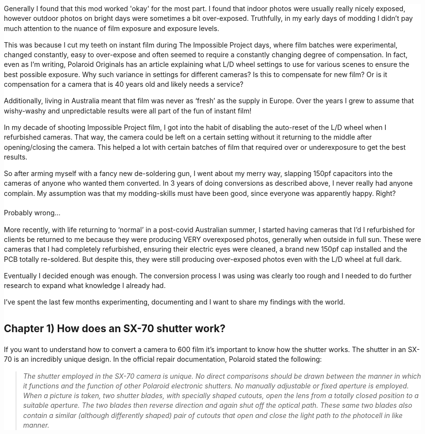 Generally I found that this mod worked 'okay' for the most part. I found that indoor photos were usually really nicely exposed, however outdoor photos on bright days were sometimes a bit over-exposed. Truthfully, in my early days of modding I didn’t pay much attention to the nuance of film exposure and exposure levels. 

This was because I cut my teeth on instant film during The Impossible Project days, where film batches were experimental, changed constantly, easy to over-expose and often seemed to require a constantly changing degree of compensation. In fact, even as I’m writing, Polaroid Originals has an article explaining what L/D wheel settings to use for various scenes to ensure the best possible exposure. Why such variance in settings for different cameras? Is this to compensate for new film? Or is it compensation for a camera that is 40 years old and likely needs a service?

Additionally, living in Australia meant that film was never as ‘fresh’ as the supply in Europe. Over the years I grew to assume that wishy-washy and unpredictable results were all part of the fun of instant film!

In my decade of shooting Impossible Project film, I got into the habit of disabling the auto-reset of the L/D wheel when I refurbished cameras. That way, the camera could be left on a certain setting without it returning to the middle after opening/closing the camera. This helped a lot with certain batches of film that required over or underexposure to get the best results. 

So after arming myself with a fancy new de-soldering gun, I went about my merry way, slapping 150pf capacitors into the cameras of anyone who wanted them converted. In 3 years of doing conversions as described above, I never really had anyone complain. My assumption was that my modding-skills must have been good, since everyone was apparently happy. Right?\
\
Probably wrong…

More recently, with life returning to ‘normal’ in a post-covid Australian summer, I started having cameras that I’d I refurbished for clients be returned to me because they were producing VERY overexposed photos, generally when outside in full sun. These were cameras that I had completely refurbished, ensuring their electric eyes were cleaned, a brand new 150pf cap installed and the PCB totally re-soldered. But despite this, they were still producing over-exposed photos even with the L/D wheel at full dark. 

Eventually I decided enough was enough. The conversion process I was using was clearly too rough and I needed to do further research to expand what knowledge I already had. 

I’ve spent the last few months experimenting, documenting and I want to share my findings with the world. 

## Chapter 1) How does an SX-70 shutter work?

If you want to understand how to convert a camera to 600 film it’s important to know how the shutter works. The shutter in an SX-70 is an incredibly unique design. In the official repair documentation, Polaroid stated the following:

> *The shutter employed in the SX-70 camera is unique. No direct comparisons should be drawn between the manner in which it functions and the function of other Polaroid electronic shutters. No manually adjustable or fixed aperture is employed. When a picture is taken, two shutter blades, with specially shaped cutouts, open the lens from a totally closed position to a suitable aperture. The two blades then reverse direction and again shut off the optical path. These same two blades also contain a similar (although differently shaped) pair of cutouts that open and close the light path to the photocell in like manner.*
